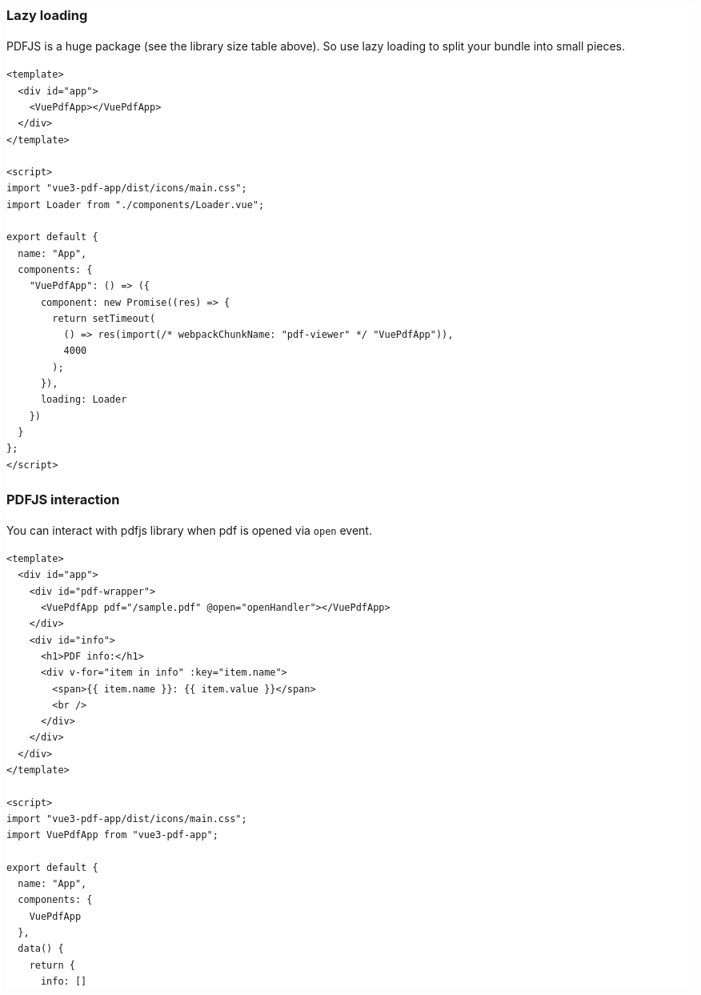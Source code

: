 ### Lazy loading

PDFJS is a huge package (see the library size table above).
So use lazy loading to split your bundle into small pieces.

```vue
<template>
  <div id="app">
    <VuePdfApp></VuePdfApp>
  </div>
</template>

<script>
import "vue3-pdf-app/dist/icons/main.css";
import Loader from "./components/Loader.vue";

export default {
  name: "App",
  components: {
    "VuePdfApp": () => ({
      component: new Promise((res) => {
        return setTimeout(
          () => res(import(/* webpackChunkName: "pdf-viewer" */ "VuePdfApp")),
          4000
        );
      }),
      loading: Loader
    })
  }
};
</script>
```

### PDFJS interaction

You can interact with pdfjs library when pdf is opened via `open` event.

```vue
<template>
  <div id="app">
    <div id="pdf-wrapper">
      <VuePdfApp pdf="/sample.pdf" @open="openHandler"></VuePdfApp>
    </div>
    <div id="info">
      <h1>PDF info:</h1>
      <div v-for="item in info" :key="item.name">
        <span>{{ item.name }}: {{ item.value }}</span>
        <br />
      </div>
    </div>
  </div>
</template>

<script>
import "vue3-pdf-app/dist/icons/main.css";
import VuePdfApp from "vue3-pdf-app";

export default {
  name: "App",
  components: {
    VuePdfApp
  },
  data() {
    return {
      info: []
```
